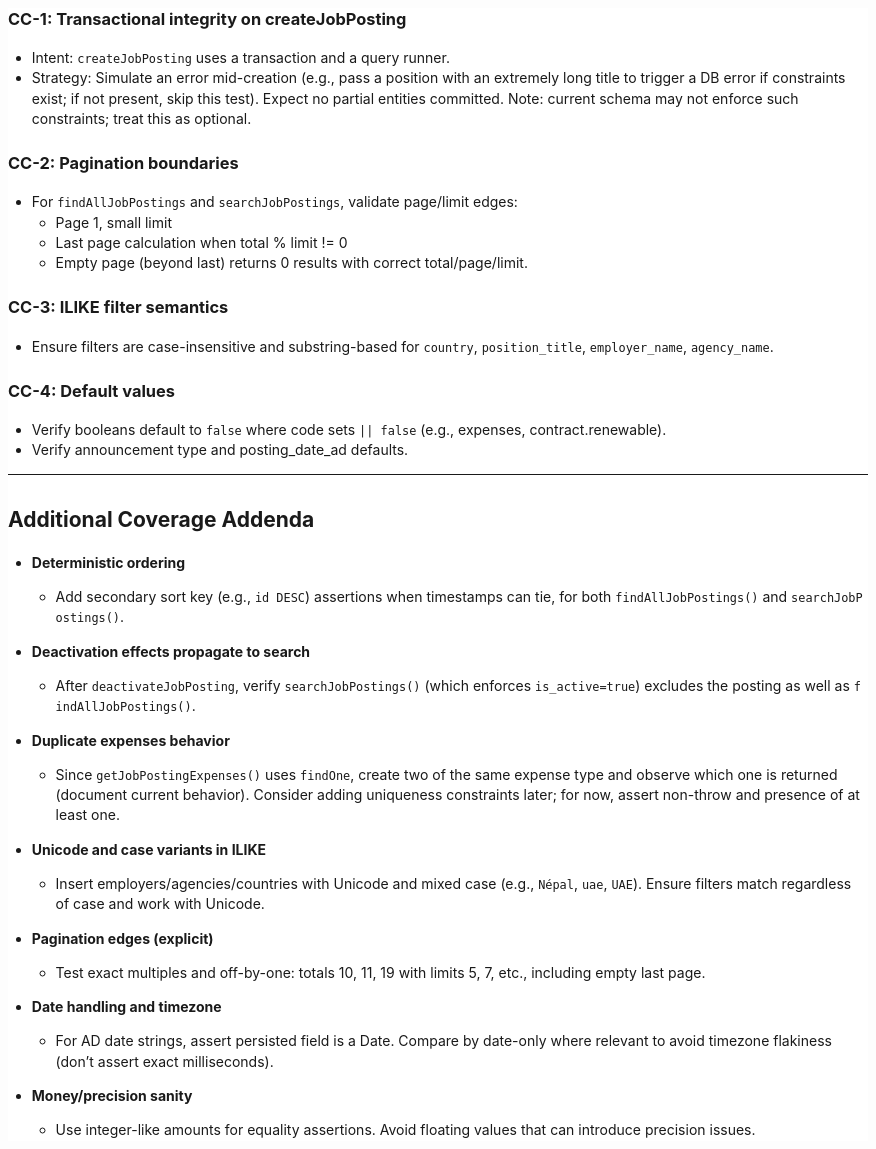 ### CC-1: Transactional integrity on createJobPosting
- Intent: `createJobPosting` uses a transaction and a query runner.
- Strategy: Simulate an error mid-creation (e.g., pass a position with an extremely long title to trigger a DB error if constraints exist; if not present, skip this test). Expect no partial entities committed. Note: current schema may not enforce such constraints; treat this as optional.

### CC-2: Pagination boundaries
- For `findAllJobPostings` and `searchJobPostings`, validate page/limit edges:
  - Page 1, small limit
  - Last page calculation when total % limit != 0
  - Empty page (beyond last) returns 0 results with correct total/page/limit.

### CC-3: ILIKE filter semantics
- Ensure filters are case-insensitive and substring-based for `country`, `position_title`, `employer_name`, `agency_name`.

### CC-4: Default values
- Verify booleans default to `false` where code sets `|| false` (e.g., expenses, contract.renewable).
- Verify announcement type and posting_date_ad defaults.

---

## Additional Coverage Addenda

- __Deterministic ordering__
  - Add secondary sort key (e.g., `id DESC`) assertions when timestamps can tie, for both `findAllJobPostings()` and `searchJobPostings()`.

- __Deactivation effects propagate to search__
  - After `deactivateJobPosting`, verify `searchJobPostings()` (which enforces `is_active=true`) excludes the posting as well as `findAllJobPostings()`.

- __Duplicate expenses behavior__
  - Since `getJobPostingExpenses()` uses `findOne`, create two of the same expense type and observe which one is returned (document current behavior). Consider adding uniqueness constraints later; for now, assert non-throw and presence of at least one.

- __Unicode and case variants in ILIKE__
  - Insert employers/agencies/countries with Unicode and mixed case (e.g., `Népal`, `uae`, `UAE`). Ensure filters match regardless of case and work with Unicode.

- __Pagination edges (explicit)__
  - Test exact multiples and off-by-one: totals 10, 11, 19 with limits 5, 7, etc., including empty last page.

- __Date handling and timezone__
  - For AD date strings, assert persisted field is a Date. Compare by date-only where relevant to avoid timezone flakiness (don’t assert exact milliseconds).

- __Money/precision sanity__
  - Use integer-like amounts for equality assertions. Avoid floating values that can introduce precision issues.
